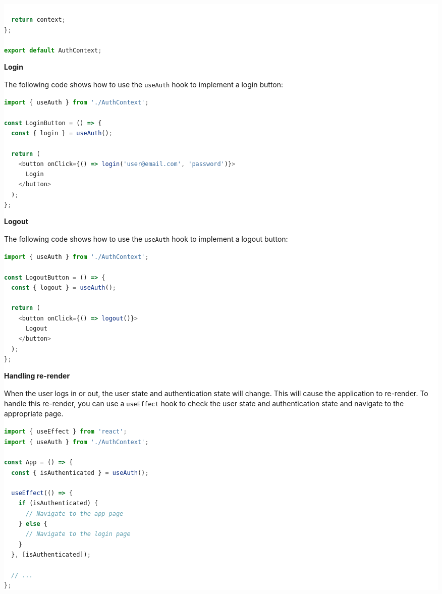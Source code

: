 ```javascript

  return context;
};

export default AuthContext;
```

**Login**

The following code shows how to use the `useAuth` hook to implement a login button:

```javascript
import { useAuth } from './AuthContext';

const LoginButton = () => {
  const { login } = useAuth();

  return (
    <button onClick={() => login('user@email.com', 'password')}>
      Login
    </button>
  );
};
```

**Logout**

The following code shows how to use the `useAuth` hook to implement a logout button:

```javascript
import { useAuth } from './AuthContext';

const LogoutButton = () => {
  const { logout } = useAuth();

  return (
    <button onClick={() => logout()}>
      Logout
    </button>
  );
};
```

**Handling re-render**

When the user logs in or out, the user state and authentication state will change. This will cause the application to re-render. To handle this re-render, you can use a `useEffect` hook to check the user state and authentication state and navigate to the appropriate page.

```javascript
import { useEffect } from 'react';
import { useAuth } from './AuthContext';

const App = () => {
  const { isAuthenticated } = useAuth();

  useEffect(() => {
    if (isAuthenticated) {
      // Navigate to the app page
    } else {
      // Navigate to the login page
    }
  }, [isAuthenticated]);

  // ...
};
```
